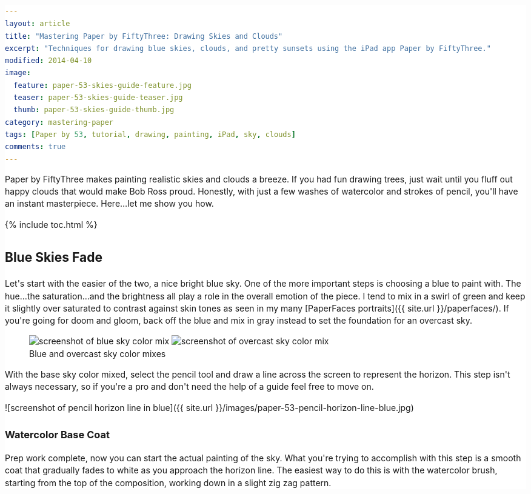 ```yaml
---
layout: article
title: "Mastering Paper by FiftyThree: Drawing Skies and Clouds"
excerpt: "Techniques for drawing blue skies, clouds, and pretty sunsets using the iPad app Paper by FiftyThree."
modified: 2014-04-10
image: 
  feature: paper-53-skies-guide-feature.jpg
  teaser: paper-53-skies-guide-teaser.jpg
  thumb: paper-53-skies-guide-thumb.jpg
category: mastering-paper
tags: [Paper by 53, tutorial, drawing, painting, iPad, sky, clouds]
comments: true
---
```


Paper by FiftyThree makes painting realistic skies and clouds a breeze. If you had fun drawing trees, just wait until you fluff out happy clouds that would make Bob Ross proud. Honestly, with just a few washes of watercolor and strokes of pencil, you'll have an instant masterpiece. Here…let me show you how.

{% include toc.html %}

## Blue Skies Fade

Let's start with the easier of the two, a nice bright blue sky. One of the more important steps is choosing a blue to paint with. The hue…the saturation…and the brightness all play a role in the overall emotion of the piece. I tend to mix in a swirl of green and keep it slightly over saturated to contrast against skin tones as seen in my many [PaperFaces portraits]({{ site.url }}/paperfaces/). If you're going for doom and gloom, back off the blue and mix in gray instead to set the foundation for an overcast sky.

<figure class="half">
	<img src="{{ site.url }}/images/paper-53-blue-sky-mix.jpg" alt="screenshot of blue sky color mix">
	<img src="{{ site.url }}/images/paper-53-overcast-sky-mix.jpg" alt="screenshot of overcast sky color mix">
	<figcaption>Blue and overcast sky color mixes</figcaption>
</figure>

With the base sky color mixed, select the pencil tool and draw a line across the screen to represent the horizon. This step isn't always necessary, so if you're a pro and don't need the help of a guide feel free to move on.

![screenshot of pencil horizon line in blue]({{ site.url }}/images/paper-53-pencil-horizon-line-blue.jpg)

### Watercolor Base Coat

Prep work complete, now you can start the actual painting of the sky. What you're trying to accomplish with this step is a smooth coat that gradually fades to white as you approach the horizon line. The easiest way to do this is with the watercolor brush, starting from the top of the composition, working down in a slight zig zag pattern.


[^1]: Watching Bob Ross paint on his PBS show, [**The Joy of Painting**](http://en.wikipedia.org/wiki/The_Joy_of_Painting) was a huge influence on me during my high school years. Many of the techniques I use to paint with Paper by 53 have been adapted from him. RIP in you silly son of a gun.